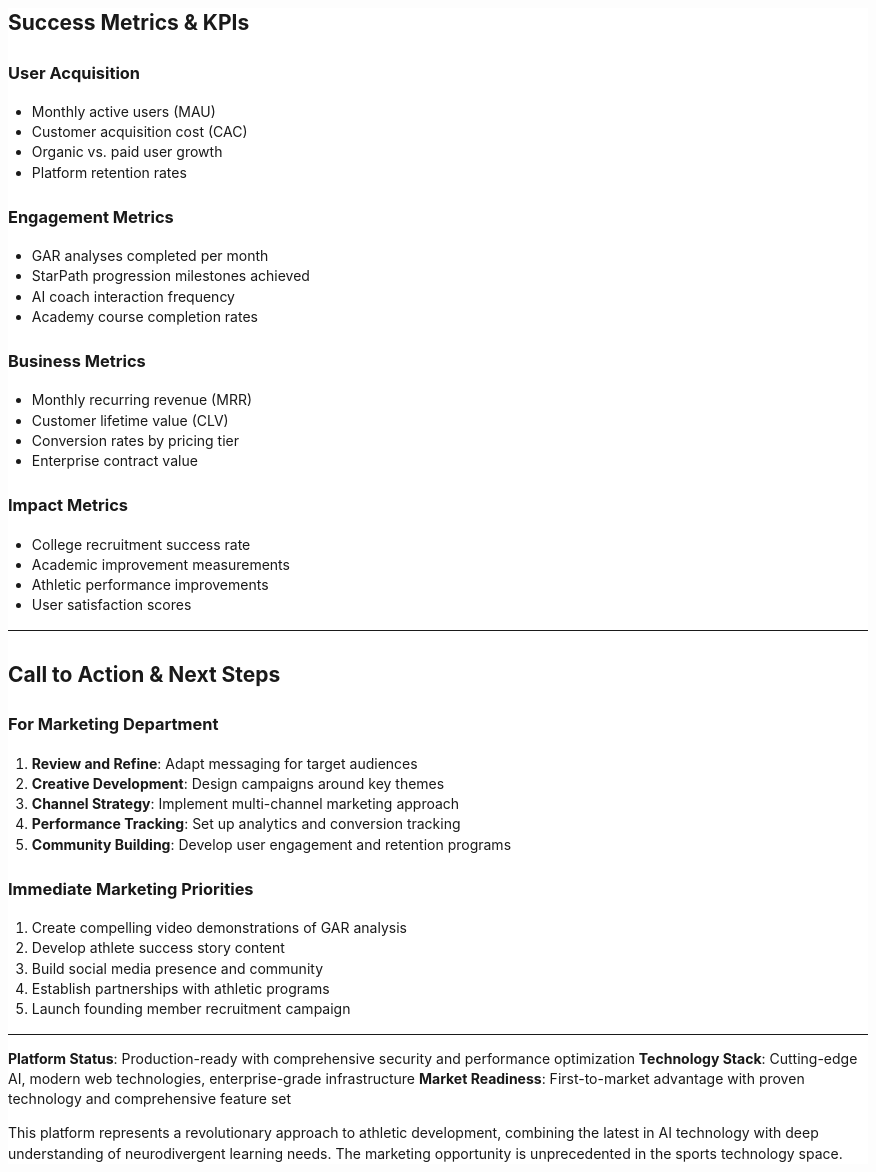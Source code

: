 
## Success Metrics & KPIs

### User Acquisition
- Monthly active users (MAU)
- Customer acquisition cost (CAC)
- Organic vs. paid user growth
- Platform retention rates

### Engagement Metrics
- GAR analyses completed per month
- StarPath progression milestones achieved
- AI coach interaction frequency
- Academy course completion rates

### Business Metrics
- Monthly recurring revenue (MRR)
- Customer lifetime value (CLV)
- Conversion rates by pricing tier
- Enterprise contract value

### Impact Metrics
- College recruitment success rate
- Academic improvement measurements
- Athletic performance improvements
- User satisfaction scores

---

## Call to Action & Next Steps

### For Marketing Department
1. **Review and Refine**: Adapt messaging for target audiences
2. **Creative Development**: Design campaigns around key themes
3. **Channel Strategy**: Implement multi-channel marketing approach
4. **Performance Tracking**: Set up analytics and conversion tracking
5. **Community Building**: Develop user engagement and retention programs

### Immediate Marketing Priorities
1. Create compelling video demonstrations of GAR analysis
2. Develop athlete success story content
3. Build social media presence and community
4. Establish partnerships with athletic programs
5. Launch founding member recruitment campaign

---

**Platform Status**: Production-ready with comprehensive security and performance optimization
**Technology Stack**: Cutting-edge AI, modern web technologies, enterprise-grade infrastructure
**Market Readiness**: First-to-market advantage with proven technology and comprehensive feature set

This platform represents a revolutionary approach to athletic development, combining the latest in AI technology with deep understanding of neurodivergent learning needs. The marketing opportunity is unprecedented in the sports technology space.